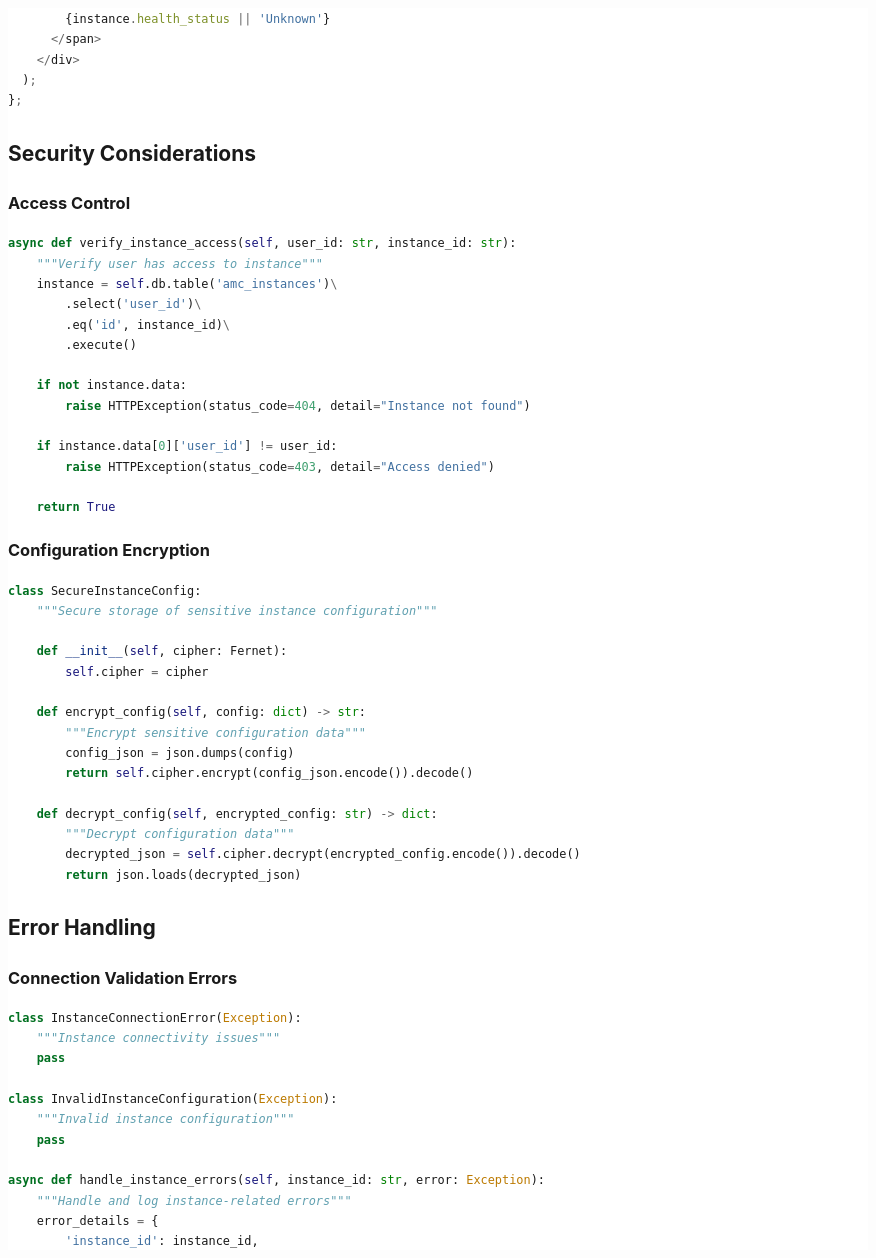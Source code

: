 ```typescript
        {instance.health_status || 'Unknown'}
      </span>
    </div>
  );
};
```

## Security Considerations

### Access Control
```python
async def verify_instance_access(self, user_id: str, instance_id: str):
    """Verify user has access to instance"""
    instance = self.db.table('amc_instances')\
        .select('user_id')\
        .eq('id', instance_id)\
        .execute()
    
    if not instance.data:
        raise HTTPException(status_code=404, detail="Instance not found")
    
    if instance.data[0]['user_id'] != user_id:
        raise HTTPException(status_code=403, detail="Access denied")
    
    return True
```

### Configuration Encryption
```python
class SecureInstanceConfig:
    """Secure storage of sensitive instance configuration"""
    
    def __init__(self, cipher: Fernet):
        self.cipher = cipher
    
    def encrypt_config(self, config: dict) -> str:
        """Encrypt sensitive configuration data"""
        config_json = json.dumps(config)
        return self.cipher.encrypt(config_json.encode()).decode()
    
    def decrypt_config(self, encrypted_config: str) -> dict:
        """Decrypt configuration data"""
        decrypted_json = self.cipher.decrypt(encrypted_config.encode()).decode()
        return json.loads(decrypted_json)
```

## Error Handling

### Connection Validation Errors
```python
class InstanceConnectionError(Exception):
    """Instance connectivity issues"""
    pass

class InvalidInstanceConfiguration(Exception):
    """Invalid instance configuration"""
    pass

async def handle_instance_errors(self, instance_id: str, error: Exception):
    """Handle and log instance-related errors"""
    error_details = {
        'instance_id': instance_id,
```